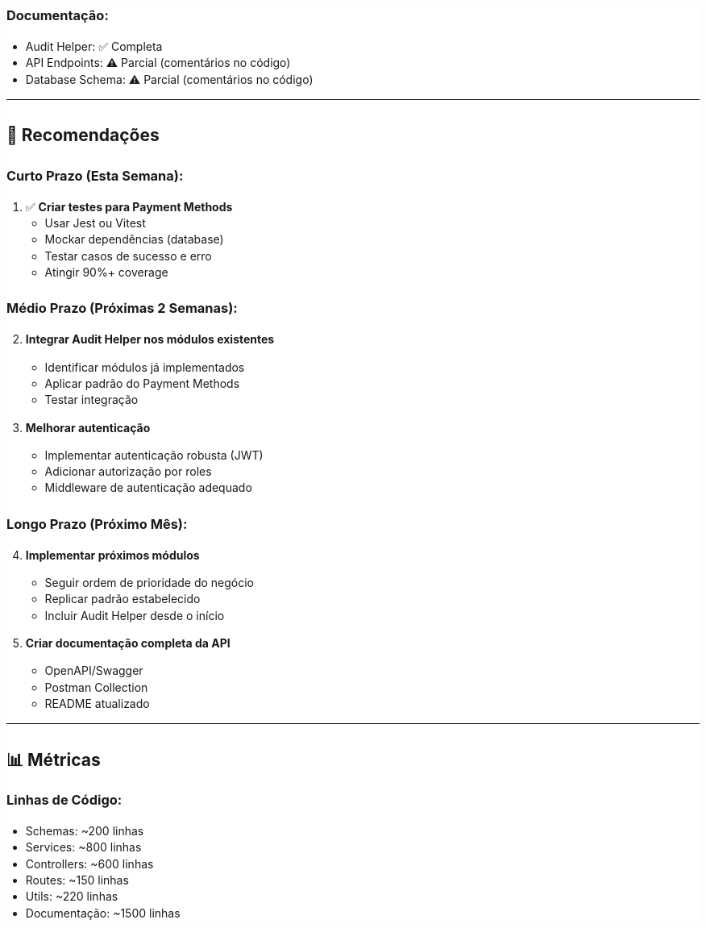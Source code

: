 ### Documentação:
- Audit Helper: ✅ Completa
- API Endpoints: ⚠️ Parcial (comentários no código)
- Database Schema: ⚠️ Parcial (comentários no código)

---

## 🔧 Recomendações

### Curto Prazo (Esta Semana):
1. ✅ **Criar testes para Payment Methods**
   - Usar Jest ou Vitest
   - Mockar dependências (database)
   - Testar casos de sucesso e erro
   - Atingir 90%+ coverage

### Médio Prazo (Próximas 2 Semanas):
2. **Integrar Audit Helper nos módulos existentes**
   - Identificar módulos já implementados
   - Aplicar padrão do Payment Methods
   - Testar integração

3. **Melhorar autenticação**
   - Implementar autenticação robusta (JWT)
   - Adicionar autorização por roles
   - Middleware de autenticação adequado

### Longo Prazo (Próximo Mês):
4. **Implementar próximos módulos**
   - Seguir ordem de prioridade do negócio
   - Replicar padrão estabelecido
   - Incluir Audit Helper desde o início

5. **Criar documentação completa da API**
   - OpenAPI/Swagger
   - Postman Collection
   - README atualizado

---

## 📊 Métricas

### Linhas de Código:
- Schemas: ~200 linhas
- Services: ~800 linhas
- Controllers: ~600 linhas
- Routes: ~150 linhas
- Utils: ~220 linhas
- Documentação: ~1500 linhas
